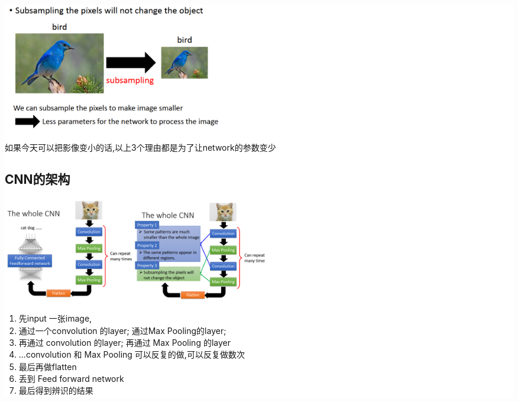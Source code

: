 <img src="21-3.PNG" alt="21-3" style="zoom:43%;" />

如果今天可以把影像变小的话,以上3个理由都是为了让network的参数变少

## CNN的架构

<img src="21-4.PNG" alt="21-4" style="zoom:43%;" />

1. 先input 一张image,
2. 通过一个convolution 的layer; 通过Max Pooling的layer; 
3. 再通过 convolution 的layer; 再通过 Max Pooling 的layer
4. ...convolution 和 Max Pooling 可以反复的做,可以反复做数次
5. 最后再做flatten
6. 丢到 Feed forward network 
7. 最后得到辨识的结果
